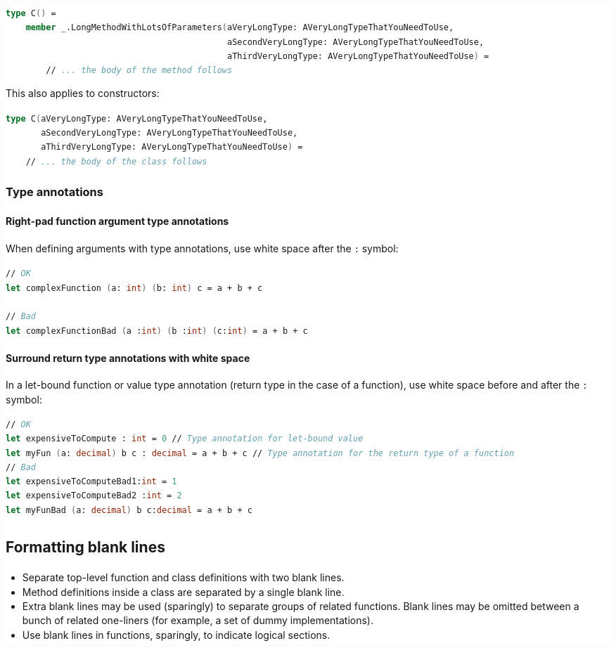 ```fsharp
type C() =
    member _.LongMethodWithLotsOfParameters(aVeryLongType: AVeryLongTypeThatYouNeedToUse,
                                            aSecondVeryLongType: AVeryLongTypeThatYouNeedToUse,
                                            aThirdVeryLongType: AVeryLongTypeThatYouNeedToUse) =
        // ... the body of the method follows
```

This also applies to constructors:

```fsharp
type C(aVeryLongType: AVeryLongTypeThatYouNeedToUse,
       aSecondVeryLongType: AVeryLongTypeThatYouNeedToUse,
       aThirdVeryLongType: AVeryLongTypeThatYouNeedToUse) =
    // ... the body of the class follows
```

### Type annotations

#### Right-pad function argument type annotations

When defining arguments with type annotations, use white space after the `:` symbol:

```fsharp
// OK
let complexFunction (a: int) (b: int) c = a + b + c

// Bad
let complexFunctionBad (a :int) (b :int) (c:int) = a + b + c
```

#### Surround return type annotations with white space

In a let-bound function or value type annotation (return type in the case of a function), use white space before and after the `:` symbol:

```fsharp
// OK
let expensiveToCompute : int = 0 // Type annotation for let-bound value
let myFun (a: decimal) b c : decimal = a + b + c // Type annotation for the return type of a function
// Bad
let expensiveToComputeBad1:int = 1
let expensiveToComputeBad2 :int = 2
let myFunBad (a: decimal) b c:decimal = a + b + c
```

## Formatting blank lines

* Separate top-level function and class definitions with two blank lines.
* Method definitions inside a class are separated by a single blank line.
* Extra blank lines may be used (sparingly) to separate groups of related functions. Blank lines may be omitted between a bunch of related one-liners (for example, a set of dummy implementations).
* Use blank lines in functions, sparingly, to indicate logical sections.
